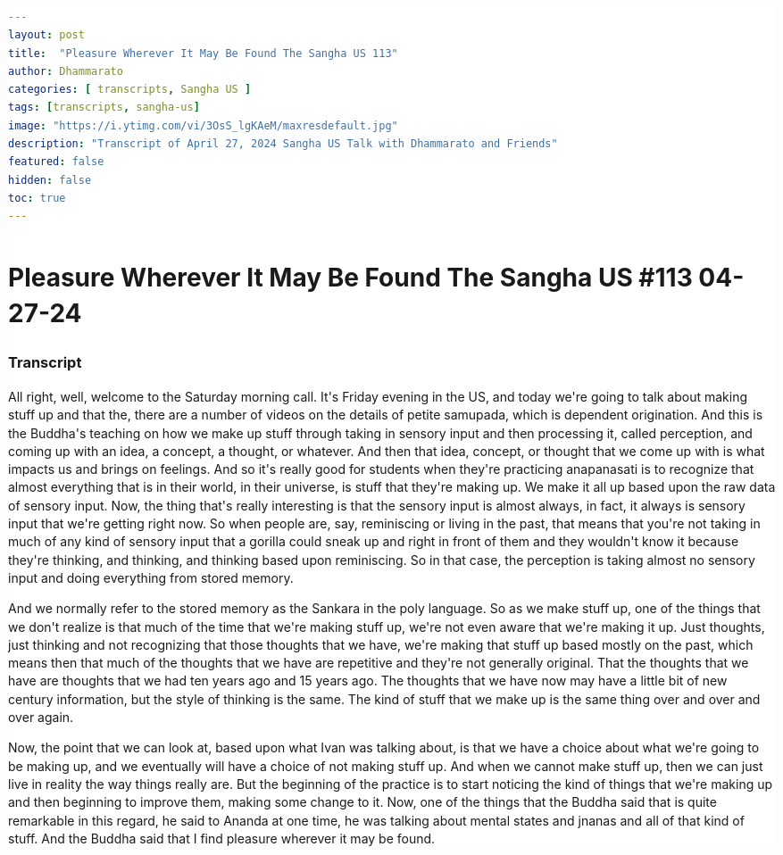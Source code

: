 ```yaml
---
layout: post
title:  "Pleasure Wherever It May Be Found The Sangha US 113"
author: Dhammarato
categories: [ transcripts, Sangha US ]
tags: [transcripts, sangha-us]
image: "https://i.ytimg.com/vi/3OsS_lgKAeM/maxresdefault.jpg"
description: "Transcript of April 27, 2024 Sangha US Talk with Dhammarato and Friends"
featured: false
hidden: false
toc: true
---
```


# Pleasure Wherever It May Be Found The Sangha US #113 04-27-24

### Transcript

All right, well, welcome to the Saturday morning call. It's Friday evening in the US, and today we're going to talk about making stuff up and that the, there are a number of videos on the details of petite samupada, which is dependent origination. And this is the Buddha's teaching on how we make up stuff through taking in sensory input and then processing it, called perception, and coming up with an idea, a concept, a thought, or whatever. And then that idea, concept, or thought that we come up with is what impacts us and brings on feelings. And so it's really good for students when they're practicing anapanasati is to recognize that almost everything that is in their world, in their universe, is stuff that they're making up. We make it all up based upon the raw data of sensory input. Now, the thing that's really interesting is that the sensory input is almost always, in fact, it always is sensory input that we're getting right now. So when people are, say, reminiscing or living in the past, that means that you're not taking in much of any kind of sensory input that a gorilla could sneak up and right in front of them and they wouldn't know it because they're thinking, and thinking, and thinking based upon reminiscing. So in that case, the perception is taking almost no sensory input and doing everything from stored memory.

And we normally refer to the stored memory as the Sankara in the poly language. So as we make stuff up, one of the things that we don't realize is that much of the time that we're making stuff up, we're not even aware that we're making it up. Just thoughts, just thinking and not recognizing that those thoughts that we have, we're making that stuff up based mostly on the past, which means then that much of the thoughts that we have are repetitive and they're not generally original. That the thoughts that we have are thoughts that we had ten years ago and 15 years ago. The thoughts that we have now may have a little bit of new century information, but the style of thinking is the same. The kind of stuff that we make up is the same thing over and over and over again. 

Now, the point that we can look at, based upon what Ivan was talking about, is that we have a choice about what we're going to be making up, and we eventually will have a choice of not making stuff up. And when we cannot make stuff up, then we can just live in reality the way things really are. But the beginning of the practice is to start noticing the kind of things that we're making up and then beginning to improve them, making some change to it. Now, one of the things that the Buddha said that is quite remarkable in this regard, he said to Ananda at one time, he was talking about mental states and jnanas and all of that kind of stuff. And the Buddha said that I find pleasure wherever it may be found.
